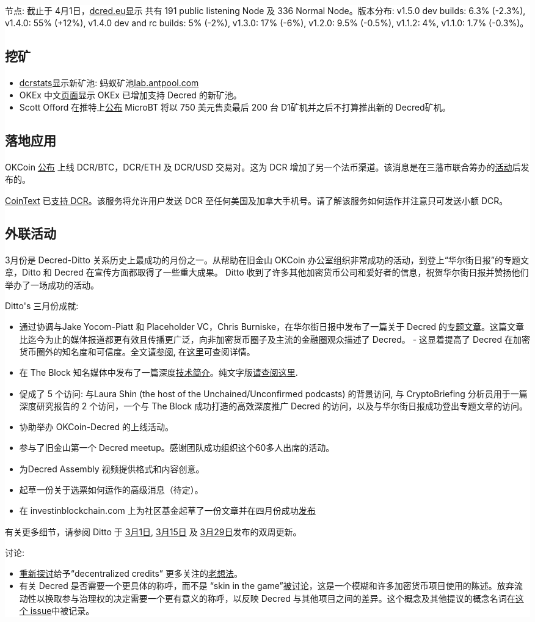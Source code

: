 节点: 截止于 4月1日，[dcred.eu](https://dcred.eu/nodeStats)显示 共有 191 public listening Node 及 336 Normal Node。版本分布: v1.5.0 dev builds: 6.3% (-2.3%), v1.4.0: 55% (+12%), v1.4.0 dev and rc builds: 5% (-2%), v1.3.0: 17% (-6%), v1.2.0: 9.5% (-0.5%), v1.1.2: 4%, v1.1.0: 1.7% (-0.3%)。

## 挖矿

* [dcrstats](https://dcrstats.com/pow)显示新矿池: 蚂蚁矿池[lab.antpool.com](http://lab.antpool.com/)
* OKEx 中文[页面](https://support.okex.com/hc/zh-cn/articles/360024177931-%E6%94%AF%E6%8C%81%E5%B8%81%E7%A7%8D)显示 OKEx 已增加支持 Decred 的新矿池。
* Scott Offord 在推特上[公布](https://twitter.com/offordscott/status/1111714556529831936) MicroBT 将以 750 美元售卖最后 200 台 D1矿机并之后不打算推出新的 Decred矿机。

## 落地应用

OKCoin [公布](https://twitter.com/OKCoin/status/1105892924586258434) 上线 DCR/BTC，DCR/ETH 及 DCR/USD 交易对。这为 DCR 增加了另一个法币渠道。该消息是在三藩市联合筹办的[活动](https://www.eventbrite.com/e/decred-okcoin-present-the-next-10-years-crypto-boom-bust-or-buidl-tickets-57549671617)后发布的。

[CoinText](https://cointext.io/) 已[支持 DCR](https://twitter.com/vinarmani/status/1111034078847995905)。该服务将允许用户发送 DCR 至任何美国及加拿大手机号。请了解该服务如何运作并注意只可发送小额 DCR。

## 外联活动

3月份是 Decred-Ditto 关系历史上最成功的月份之一。从帮助在旧金山 OKCoin 办公室组织非常成功的活动，到登上“华尔街日报”的专题文章，Ditto 和 Decred 在宣传方面都取得了一些重大成果。 Ditto 收到了许多其他加密货币公司和爱好者的信息，祝贺华尔街日报并赞扬他们举办了一场成功的活动。

Ditto's 三月份成就:

* 通过协调与Jake Yocom-Piatt 和 Placeholder VC，Chris Burniske，在华尔街日报中发布了一篇关于 Decred 的[专题文章](https://www.wsj.com/articles/gerons-take-decred-aims-to-reach-cryptos-decentralized-ideals-11552523191)。这篇文章比迄今为止的媒体报道都更有效且传播更广泛，向非加密货币圈子及主流的金融圈观众描述了 Decred。 - 这显着提高了 Decred 在加密货币圈外的知名度和可信度。全文[请参阅](https://www.reddit.com/r/decred/comments/b12z34/gerons_take_decred_aims_to_reach_cryptos/eiiwnpm/), 在[这里](https://matrix.to/#/!MgQoetFiyjrHAywokv:decred.org/$155268940829940XRdUb:decred.org)可查阅详情。

* 在 The Block 知名媒体中发布了一篇深度[技术简介](https://www.theblockcrypto.com/2019/03/20/decred-an-experiment-in-on-chain-governance/)。纯文字版[请查阅这里](https://pastebin.com/Dg2ELYat).
* 促成了 5 个访问: 与Laura Shin (the host of the Unchained/Unconfirmed podcasts) 的背景访问, 与 CryptoBriefing 分析员用于一篇深度研究报告的 2 个访问，一个与 The Block 成功打造的高效深度推广 Decred 的访问，以及与华尔街日报成功登出专题文章的访问。
* 协助举办 OKCoin-Decred 的上线活动。
* 参与了旧金山第一个 Decred meetup。感谢团队成功组织这个60多人出席的活动。
* 为Decred Assembly 视频提供格式和内容创意。
* 起草一份关于选票如何运作的高级消息（待定）。
* 在 investinblockchain.com 上为社区基金起草了一份文章并在四月份成功[发布](https://www.investinblockchain.com/put-your-money-where-your-mouth-is-decreds-treasury-proposal-closer-true-dae/)

有关更多细节，请参阅 Ditto 于 [3月1日](https://matrix.to/#/!MgQoetFiyjrHAywokv:decred.org/$155148239113862OPjOD:decred.org), [3月15日](https://matrix.to/#/!MgQoetFiyjrHAywokv:decred.org/$155268940829940XRdUb:decred.org) 及 [3月29日](https://matrix.to/#/!OfChXgczrIlpEZSFAv:decred.org/$1553889088955UNmaG:decred.org)发布的双周更新。

讨论:

* [重新探讨](https://matrix.to/#/!OfChXgczrIlpEZSFAv:decred.org/$155298850932396heGyM:decred.org)给予“decentralized credits” 更多关注的[老想法](https://github.com/decred/dcrweb/issues/66)。
* 有关 Decred 是否需要一个更具体的称呼，而不是 “skin in the game”[被讨论](https://matrix.to/#/!lbzTjhzNbIaDbuAxkS:decred.org/$155309851735051wGBlh:decred.org)，这是一个模糊和许多加密货币项目使用的陈述。放弃流动性以换取参与治理权的决定需要一个更有意义的称呼，以反映 Decred 与其他项目之间的差异。这个概念及其他提议的概念名词在[这个 issue](https://github.com/xaur/decred-issues/issues/65)中被记录。
